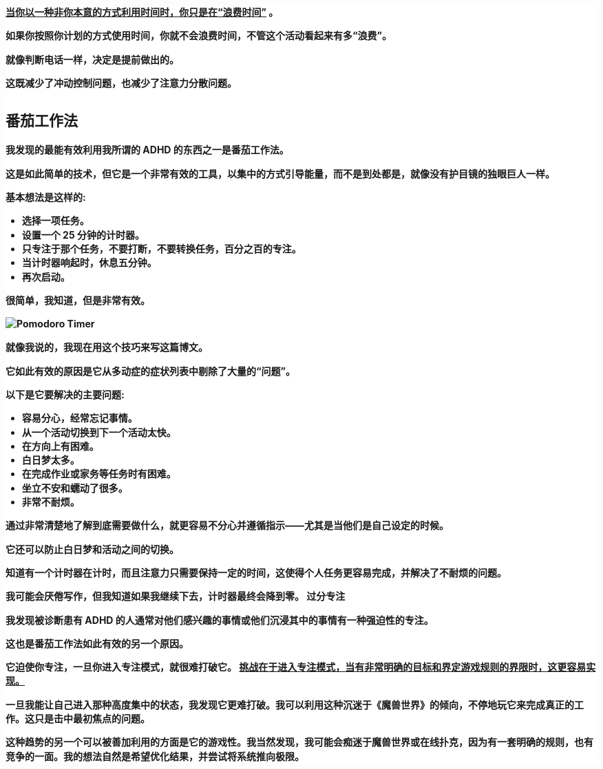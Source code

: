 **[**当你以一种非你本意的方式利用时间时，你只是在“浪费时间”**](https://simpleprogrammer.com/2014/11/10/dont-enough-time/) **。****

**如果你按照你计划的方式使用时间，你就不会浪费时间，不管这个活动看起来有多“浪费”。**

**就像判断电话一样，决定是提前做出的。**

**这既减少了冲动控制问题，也减少了注意力分散问题。**

## **番茄工作法**

**我发现的最能有效利用我所谓的 ADHD 的东西之一是番茄工作法。**

**这是如此简单的技术，但它是一个非常有效的工具，以集中的方式引导能量，而不是到处都是，就像没有护目镜的独眼巨人一样。**

**基本想法是这样的:**

*   **选择一项任务。**
*   **设置一个 25 分钟的计时器。**
*   **只专注于那个任务，不要打断，不要转换任务，百分之百的专注。**
*   **当计时器响起时，休息五分钟。**
*   **再次启动。**

**很简单，我知道，但是非常有效。**

**![Pomodoro Timer](img/8f7371acdfbfc8c938c5ff31d9da7fc9.png)**

**就像我说的，我现在用这个技巧来写这篇博文。**

**它如此有效的原因是它从多动症的症状列表中剔除了大量的“问题”。**

**以下是它要解决的主要问题:**

*   **容易分心，经常忘记事情。**
*   **从一个活动切换到下一个活动太快。**
*   **在方向上有困难。**
*   **白日梦太多。**
*   **在完成作业或家务等任务时有困难。**
*   **坐立不安和蠕动了很多。**
*   **非常不耐烦。**

**通过非常清楚地了解到底需要做什么，就更容易不分心并遵循指示——尤其是当他们是自己设定的时候。**

**它还可以防止白日梦和活动之间的切换。**

**知道有一个计时器在计时，而且注意力只需要保持一定的时间，这使得个人任务更容易完成，并解决了不耐烦的问题。**

**我可能会厌倦写作，但我知道如果我继续下去，计时器最终会降到零。
过分专注**

**我发现被诊断患有 ADHD 的人通常对他们感兴趣的事情或他们沉浸其中的事情有一种强迫性的专注。**

**这也是番茄工作法如此有效的另一个原因。**

**它迫使你专注，一旦你进入专注模式，就很难打破它。 [挑战在于进入专注模式，当有非常明确的目标和界定游戏规则的界限时，这更容易实现。](https://simpleprogrammer.com/2015/09/17/help-i-dont-know-what-to-focus-on/)**

**一旦我能让自己进入那种高度集中的状态，我发现它更难打破。我可以利用这种沉迷于《魔兽世界》的倾向，不停地玩它来完成真正的工作。这只是击中最初焦点的问题。**

**这种趋势的另一个可以被善加利用的方面是它的游戏性。我当然发现，我可能会痴迷于魔兽世界或在线扑克，因为有一套明确的规则，也有竞争的一面。**我的想法自然是希望优化结果，并尝试将系统推向极限。****
